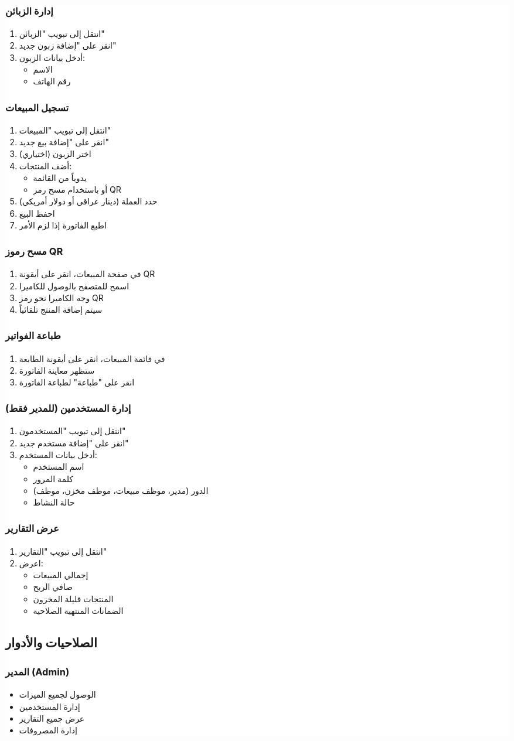 ### إدارة الزبائن
1. انتقل إلى تبويب "الزبائن"
2. انقر على "إضافة زبون جديد"
3. أدخل بيانات الزبون:
   - الاسم
   - رقم الهاتف

### تسجيل المبيعات
1. انتقل إلى تبويب "المبيعات"
2. انقر على "إضافة بيع جديد"
3. اختر الزبون (اختياري)
4. أضف المنتجات:
   - يدوياً من القائمة
   - أو باستخدام مسح رمز QR
5. حدد العملة (دينار عراقي أو دولار أمريكي)
6. احفظ البيع
7. اطبع الفاتورة إذا لزم الأمر

### مسح رموز QR
1. في صفحة المبيعات، انقر على أيقونة QR
2. اسمح للمتصفح بالوصول للكاميرا
3. وجه الكاميرا نحو رمز QR
4. سيتم إضافة المنتج تلقائياً

### طباعة الفواتير
1. في قائمة المبيعات، انقر على أيقونة الطابعة
2. ستظهر معاينة الفاتورة
3. انقر على "طباعة" لطباعة الفاتورة

### إدارة المستخدمين (للمدير فقط)
1. انتقل إلى تبويب "المستخدمون"
2. انقر على "إضافة مستخدم جديد"
3. أدخل بيانات المستخدم:
   - اسم المستخدم
   - كلمة المرور
   - الدور (مدير، موظف مبيعات، موظف مخزن، موظف)
   - حالة النشاط

### عرض التقارير
1. انتقل إلى تبويب "التقارير"
2. اعرض:
   - إجمالي المبيعات
   - صافي الربح
   - المنتجات قليلة المخزون
   - الضمانات المنتهية الصلاحية

## الصلاحيات والأدوار

### المدير (Admin)
- الوصول لجميع الميزات
- إدارة المستخدمين
- عرض جميع التقارير
- إدارة المصروفات
